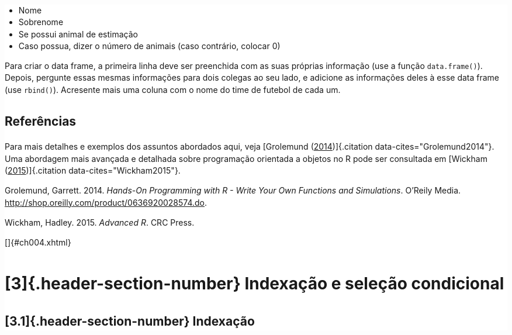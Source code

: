 -   Nome
-   Sobrenome
-   Se possui animal de estimação
-   Caso possua, dizer o número de animais (caso contrário, colocar 0)

Para criar o data frame, a primeira linha deve ser preenchida com as
suas próprias informação (use a função `data.frame()`). Depois, pergunte
essas mesmas informações para dois colegas ao seu lado, e adicione as
informações deles à esse data frame (use `rbind()`). Acresente mais uma
coluna com o nome do time de futebol de cada um.

</div>

<div id="ch003.xhtml#referências-1" class="section level2 unnumbered">

Referências
-----------

Para mais detalhes e exemplos dos assuntos abordados aqui, veja
[Grolemund ([2014](#ch003.xhtml#ref-Grolemund2014))]{.citation
data-cites="Grolemund2014"}. Uma abordagem mais avançada e detalhada
sobre programação orientada a objetos no R pode ser consultada em
[Wickham ([2015](#ch003.xhtml#ref-Wickham2015))]{.citation
data-cites="Wickham2015"}.


<div id="ch003.xhtml#refs">

<div id="ch003.xhtml#ref-Grolemund2014">

Grolemund, Garrett. 2014. *Hands-On Programming with R - Write Your Own
Functions and Simulations*. O’Reily Media.
<http://shop.oreilly.com/product/0636920028574.do>.

</div>

<div id="ch003.xhtml#ref-Wickham2015">

Wickham, Hadley. 2015. *Advanced R*. CRC Press.

</div>

</div>



</div>

</div>

[]{#ch004.xhtml}

<div id="ch004.xhtml#indexação-e-seleção-condicional"
class="section level1">

[3]{.header-section-number} Indexação e seleção condicional
===========================================================

<div id="ch004.xhtml#indexação" class="section level2">

[3.1]{.header-section-number} Indexação
---------------------------------------
